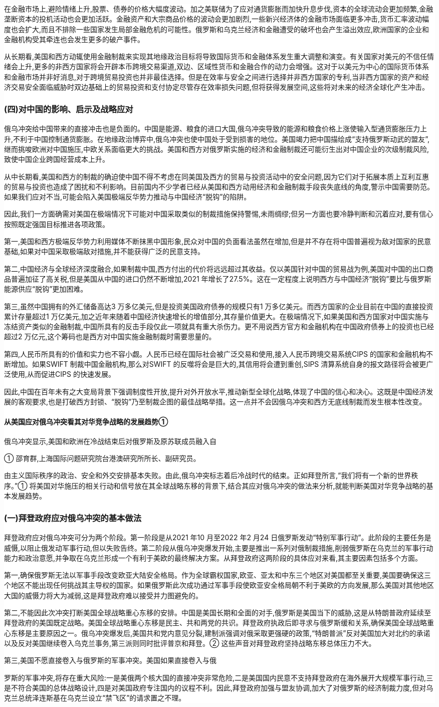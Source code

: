 在金融市场上,避险情绪上升,股票、债券的价格大幅度波动。加之美联储为了应对通货膨胀而加快升息步伐,资本的全球流动会更加频繁,金融垄断资本的投机活动也会更加活跃。金融资产和大宗商品价格的波动会更加剧烈,一些新兴经济体的金融市场面临更多冲击,货币汇率波动幅度也会扩大,而且不排除一些国家发生局部金融危机的可能性。俄罗斯和乌克兰经济和金融遭受的破坏也会产生溢出效应,欧洲国家的企业和金融机构受其牵连也会发生更多的破产事件。 

从长期看,美国和西方动辄使用金融制裁来实现其地缘政治目标将导致国际货币和金融体系发生重大调整和演变。有关国家对美元的不信任情绪会上升,更多的非西方国家将会开辟本币跨境交易渠道,双边、区域性货币和金融合作的动力会增强。这对于以美元为中心的国际货币体系和金融市场并非好消息,对于跨境贸易投资也并非最佳选择。但是在效率与安全之间进行选择并非西方国家的专利,当非西方国家的资产和经济交易安全面临威胁时双边基础上的贸易投资和支付协定尽管存在效率损失问题,但将获得发展空间,这些将对未来的经济全球化产生冲击。 

### (四)对中国的影响、启示及战略应对

俄乌冲突给中国带来的直接冲击也是负面的。中国是能源、粮食的进口大国,俄乌冲突导致的能源和粮食价格上涨使输入型通货膨胀压力上升,不利于中国控制通货膨胀。在地缘政治博弈中,俄乌冲突也使中国处于受到损害的地位。美国竭力把中国描绘成“支持俄罗斯动武的盟友”,继而挑唆欧洲对中国施压,中欧关系面临更大的挑战。美国和西方对俄罗斯实施的经济和金融制裁还可能衍生出对中国企业的次级制裁风险,致使中国企业跨国经营成本上升。 

从中长期看,美国和西方的制裁的确迫使中国不得不考虑在同美国及西方的贸易与投资活动中的安全问题,因为它们对于拓展本质上互利互惠的贸易与投资也造成了困扰和不利影响。目前国内不少学者已经从美国和西方动用经济和金融制裁手段丧失底线的角度,警示中国需要防范。如果我们应对不当,可能会陷入美国极端反华势力推动与中国经济“脱钩”的陷阱。 

因此,我们一方面确需对美国在极端情况下可能对中国采取类似的制裁措施保持警惕,未雨绸缪;但另一方面也要冷静判断和沉着应对,要有信心按照既定强国目标推进各项政策。 

第一,美国和西方极端反华势力利用媒体不断抹黑中国形象,民众对中国的负面看法虽然在增加,但是并不存在将中国普遍视为敌对国家的民意基础,如果对中国采取极端敌对措施,并不能获得广泛的民意支持。 

第二,中国经济与全球经济深度融合,如果制裁中国,西方付出的代价将远远超过其收益。仅以美国针对中国的贸易战为例,美国对中国的出口商品普遍加征了高关税,但是美国从中国的进口仍然不断增加,2021 年增长了27.5%。这在一定程度上说明西方与中国经济“脱钩”要比与俄罗斯能源供应“脱钩”更加困难。 

第三,虽然中国拥有的外汇储备高达3 万多亿美元,但是投资美国政府债券的规模只有1 万多亿美元。而西方国家的企业目前在中国的直接投资累计存量超过1 万亿美元,加之近年来随着中国经济快速增长的增值部分,其存量价值更大。在极端情况下,如果美国和西方国家对中国实施与冻结资产类似的金融制裁,中国所具有的反击手段仅此一项就具有重大杀伤力。更不用说西方官方和金融机构在中国政府债券上的投资也已经超过2 万亿元,这个筹码也是西方对中国实施金融制裁时需要思量的。 

第四,人民币所具有的价值和实力也不容小觑。人民币已经在国际社会被广泛交易和使用,接入人民币跨境交易系统CIPS 的国家和金融机构不断增加。如果SWIFT 制裁中国金融机构,那么对SWIFT 的反噬将会是巨大的,其信用将会遭到重创,SIPS 清算系统自身的报文路径将会被更广泛使用,从而促进CIPS 的快速发展。 

因此,中国在百年未有之大变局背景下强调制度性开放,提升对外开放水平,推动新型全球化战略,体现了中国的信心和决心。这既是中国经济发展的客观要求,也是打破西方封锁、“脱钩”乃至制裁企图的最佳战略举措。这一点并不会因俄乌冲突和西方无底线制裁而发生根本性改变。 

#### 从美国应对俄乌冲突看其对华竞争战略的发展趋势①

俄乌冲突显示,美国和欧洲在冷战结束后对俄罗斯及原苏联成员融入自

① 邵育群,上海国际问题研究院台港澳研究所所长、副研究员。

由主义国际秩序的政治、安全和外交安排基本失败。由此,俄乌冲突标志着后冷战时代的结束。正如拜登所言,“我们将有一个新的世界秩序。”① 将美国对华施压的相关行动和信号放在其全球战略东移的背景下,结合其应对俄乌冲突的做法来分析,就能判断美国对华竞争战略的基本发展趋势。 

### (一)拜登政府应对俄乌冲突的基本做法 

拜登政府应对俄乌冲突可分为两个阶段。第一阶段是从2021 年10 月至2022 年2 月24 日俄罗斯发动“特别军事行动”。此阶段的主要任务是威慑,以阻止俄发动军事行动,但以失败告终。第二阶段从俄乌冲突爆发开始,主要是推出一系列对俄制裁措施,削弱俄罗斯在乌克兰的军事行动能力和政治意愿,并争取在乌克兰形成一个有利于美欧的最终解决方案。从拜登政府这两阶段的具体应对来看,其主要因素包括多个方面。 

第一,确保俄罗斯无法以军事手段改变欧亚大陆安全格局。作为全球霸权国家,欧亚、亚太和中东三个地区对美国都至关重要,美国要确保这三个地区不能出现任何挑战其主导权的国家。如果俄罗斯此次成功通过军事手段使欧亚安全格局朝不利于美欧的方向发展,那么美国对其他地区大国的威慑力将大为减弱,这是拜登政府难以接受并力图避免的。 

第二,不能因此次冲突打断美国全球战略重心东移的安排。中国是美国长期和全面的对手,俄罗斯是美国当下的威胁,这是从特朗普政府延续至拜登政府的美国既定战略。美国全球战略重心东移是民主、共和两党的共识。拜登政府执政后即寻求与俄罗斯缓和关系,确保美国全球战略重心东移是主要原因之一。俄乌冲突爆发后,美国共和党内意见分裂,建制派强调对俄采取更强硬的政策,“特朗普派”反对美国加大对北约的承诺以及反对美国继续卷入乌克兰事务,第三派则同时批评普京和拜登。② 这些声音对拜登政府坚持战略东移总体压力不大。 

第三,美国不愿直接卷入与俄罗斯的军事冲突。美国如果直接卷入与俄


罗斯的军事冲突,将存在重大风险:一是美俄两个核大国的直接冲突非常危险,二是美国国内民意不支持拜登政府在海外展开大规模军事行动,三是不符合美国的总体战略设计,四是对美国政府专注国内的议程不利。因此,拜登政府加强与盟友协调,加大了对俄罗斯的经济制裁力度,但对乌克兰总统泽连斯基在乌克兰设立“禁飞区”的请求置之不理。 
